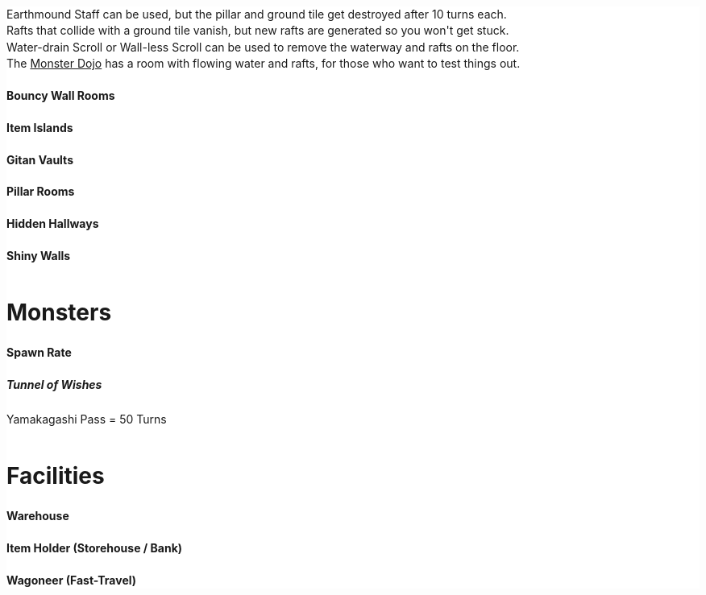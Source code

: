 Earthmound Staff can be used, but the pillar and ground tile get destroyed after 10 turns each.<br/>Rafts that collide with a ground tile vanish, but new rafts are generated so you won't get stuck.<br/>Water-drain Scroll or Wall-less Scroll can be used to remove the waterway and rafts on the floor.<br/>The [Monster Dojo](/system/monster-dojo) has a room with flowing water and rafts, for those who want to test things out.

#### Bouncy Wall Rooms

#### Item Islands

#### Gitan Vaults

#### Pillar Rooms

#### Hidden Hallways

#### Shiny Walls

# Monsters

#### Spawn Rate

##### Tunnel of Wishes

Yamakagashi Pass = 50 Turns

# Facilities

#### Warehouse

#### Item Holder (Storehouse / Bank)

#### Wagoneer (Fast-Travel)
